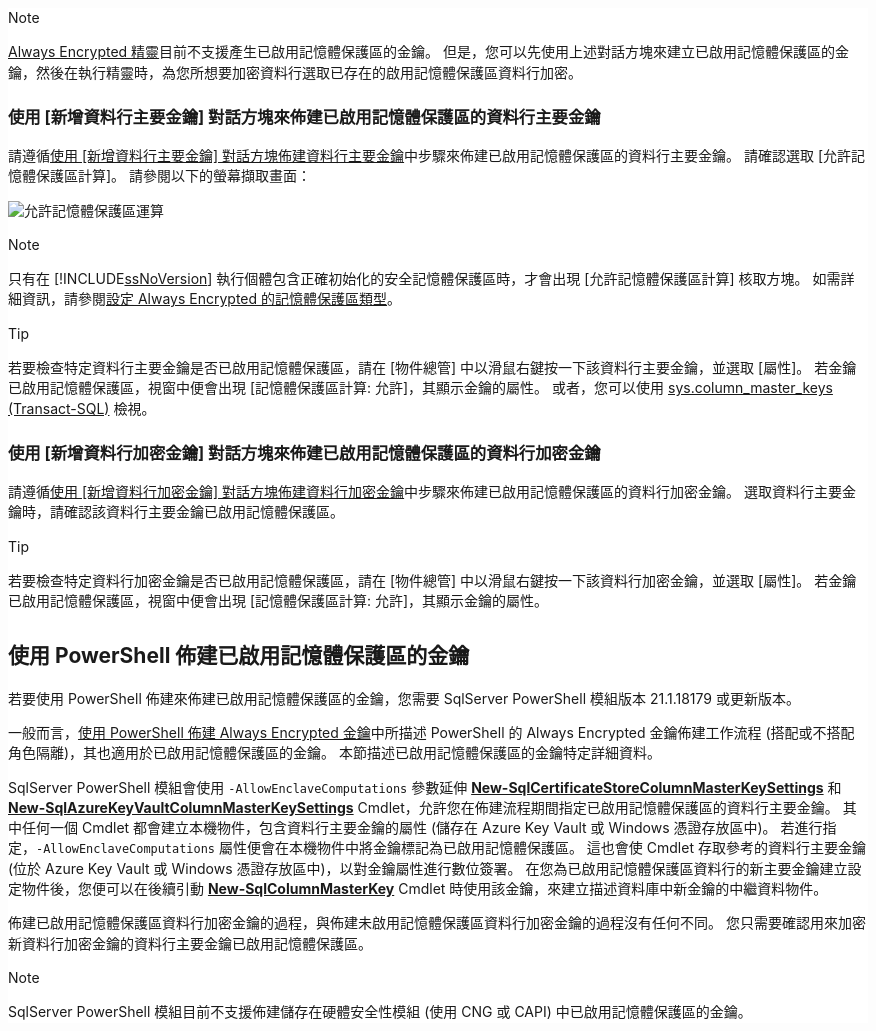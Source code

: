 > [!NOTE]
> [Always Encrypted 精靈](always-encrypted-wizard.md)目前不支援產生已啟用記憶體保護區的金鑰。 但是，您可以先使用上述對話方塊來建立已啟用記憶體保護區的金鑰，然後在執行精靈時，為您所想要加密資料行選取已存在的啟用記憶體保護區資料行加密。

### <a name="provision-enclave-enabled-column-master-keys-with-the-new-column-master-key-dialog"></a>使用 [新增資料行主要金鑰] 對話方塊來佈建已啟用記憶體保護區的資料行主要金鑰
請遵循[使用 [新增資料行主要金鑰] 對話方塊佈建資料行主要金鑰](configure-always-encrypted-keys-using-ssms.md#provision-column-master-keys-with-the-new-column-master-key-dialog)中步驟來佈建已啟用記憶體保護區的資料行主要金鑰。 請確認選取 [允許記憶體保護區計算]。 請參閱以下的螢幕擷取畫面：

![允許記憶體保護區運算](./media/always-encrypted-enclaves/allow-enclave-computations.png)

> [!NOTE]
> 只有在 [!INCLUDE[ssNoVersion](../../../includes/ssnoversion-md.md)] 執行個體包含正確初始化的安全記憶體保護區時，才會出現 [允許記憶體保護區計算] 核取方塊。 如需詳細資訊，請參閱[設定 Always Encrypted 的記憶體保護區類型](../../../database-engine/configure-windows/configure-column-encryption-enclave-type.md)。

> [!TIP]
> 若要檢查特定資料行主要金鑰是否已啟用記憶體保護區，請在 [物件總管] 中以滑鼠右鍵按一下該資料行主要金鑰，並選取 [屬性]。 若金鑰已啟用記憶體保護區，視窗中便會出現 [記憶體保護區計算: 允許]，其顯示金鑰的屬性。 或者，您可以使用 [sys.column_master_keys (Transact-SQL)](../../system-catalog-views/sys-column-master-keys-transact-sql.md) 檢視。

### <a name="provision-enclave-enabled-column-encryption-keys-with-the-new-column-encryption-key-dialog"></a>使用 [新增資料行加密金鑰] 對話方塊來佈建已啟用記憶體保護區的資料行加密金鑰
請遵循[使用 [新增資料行加密金鑰] 對話方塊佈建資料行加密金鑰](configure-always-encrypted-keys-using-ssms.md#provision-column-encryption-keys-with-the-new-column-encryption-key-dialog)中步驟來佈建已啟用記憶體保護區的資料行加密金鑰。 選取資料行主要金鑰時，請確認該資料行主要金鑰已啟用記憶體保護區。

> [!TIP]
> 若要檢查特定資料行加密金鑰是否已啟用記憶體保護區，請在 [物件總管] 中以滑鼠右鍵按一下該資料行加密金鑰，並選取 [屬性]。 若金鑰已啟用記憶體保護區，視窗中便會出現 [記憶體保護區計算: 允許]，其顯示金鑰的屬性。

## <a name="provision-enclave-enabled-keys-using-powershell"></a>使用 PowerShell 佈建已啟用記憶體保護區的金鑰
若要使用 PowerShell 佈建來佈建已啟用記憶體保護區的金鑰，您需要 SqlServer PowerShell 模組版本 21.1.18179 或更新版本。

一般而言，[使用 PowerShell 佈建 Always Encrypted 金鑰](configure-always-encrypted-keys-using-powershell.md)中所描述 PowerShell 的 Always Encrypted 金鑰佈建工作流程 (搭配或不搭配角色隔離)，其也適用於已啟用記憶體保護區的金鑰。 本節描述已啟用記憶體保護區的金鑰特定詳細資料。

SqlServer PowerShell 模組會使用 `-AllowEnclaveComputations` 參數延伸 [**New-SqlCertificateStoreColumnMasterKeySettings**](/powershell/module/sqlserver/new-sqlcertificatestorecolumnmasterkeysettings) 和 [**New-SqlAzureKeyVaultColumnMasterKeySettings**](/powershell/module/sqlserver/new-sqlazurekeyvaultcolumnmasterkeysettings) Cmdlet，允許您在佈建流程期間指定已啟用記憶體保護區的資料行主要金鑰。 其中任何一個 Cmdlet 都會建立本機物件，包含資料行主要金鑰的屬性 (儲存在 Azure Key Vault 或 Windows 憑證存放區中)。 若進行指定，`-AllowEnclaveComputations` 屬性便會在本機物件中將金鑰標記為已啟用記憶體保護區。 這也會使 Cmdlet 存取參考的資料行主要金鑰 (位於 Azure Key Vault 或 Windows 憑證存放區中)，以對金鑰屬性進行數位簽署。 在您為已啟用記憶體保護區資料行的新主要金鑰建立設定物件後，您便可以在後續引動 [**New-SqlColumnMasterKey**](/powershell/module/sqlserver/new-sqlcolumnmasterkey) Cmdlet 時使用該金鑰，來建立描述資料庫中新金鑰的中繼資料物件。

佈建已啟用記憶體保護區資料行加密金鑰的過程，與佈建未啟用記憶體保護區資料行加密金鑰的過程沒有任何不同。 您只需要確認用來加密新資料行加密金鑰的資料行主要金鑰已啟用記憶體保護區。

> [!NOTE]
> SqlServer PowerShell 模組目前不支援佈建儲存在硬體安全性模組 (使用 CNG 或 CAPI) 中已啟用記憶體保護區的金鑰。
